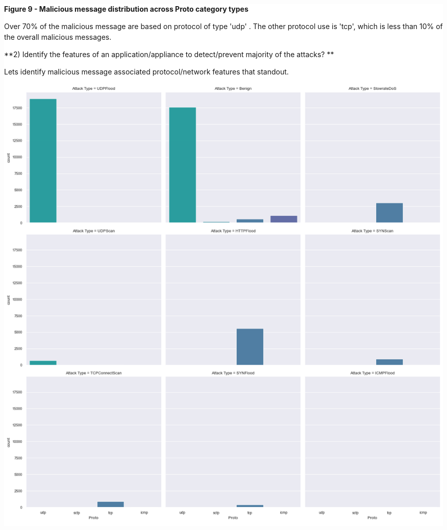 **Figure 9 - Malicious message distribution across Proto category types**



Over 70% of the malicious message are based on protocol of type 'udp' . The other protocol use is 'tcp', which is less than 10% of the overall malicious messages.  



**2) Identify the features of an application/appliance to detect/prevent majority of the attacks? **

Lets identify malicious message associated protocol/network features that standout. 



 ![AIML-4G-Apps-Melicious-Attack-Classifiers/Images/proto_benign_malicious.png at main · mabusamra1/AIML-4G-Apps-Melicious-Attack-Classifiers](https://github.com/mabusamra1/AIML-4G-Apps-Melicious-Attack-Classifiers/blob/main/Images/proto_attacktypes.png) 
